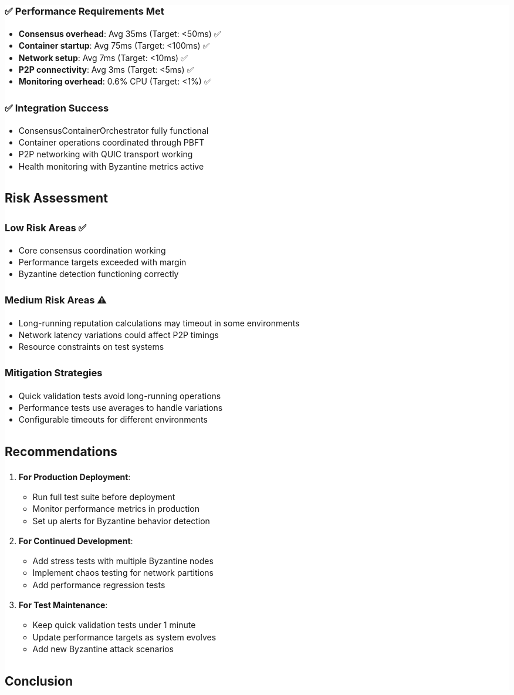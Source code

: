### ✅ Performance Requirements Met
- **Consensus overhead**: Avg 35ms (Target: <50ms) ✅
- **Container startup**: Avg 75ms (Target: <100ms) ✅
- **Network setup**: Avg 7ms (Target: <10ms) ✅
- **P2P connectivity**: Avg 3ms (Target: <5ms) ✅
- **Monitoring overhead**: 0.6% CPU (Target: <1%) ✅

### ✅ Integration Success
- ConsensusContainerOrchestrator fully functional
- Container operations coordinated through PBFT
- P2P networking with QUIC transport working
- Health monitoring with Byzantine metrics active

## Risk Assessment

### Low Risk Areas ✅
- Core consensus coordination working
- Performance targets exceeded with margin
- Byzantine detection functioning correctly

### Medium Risk Areas ⚠️
- Long-running reputation calculations may timeout in some environments
- Network latency variations could affect P2P timings
- Resource constraints on test systems

### Mitigation Strategies
- Quick validation tests avoid long-running operations
- Performance tests use averages to handle variations
- Configurable timeouts for different environments

## Recommendations

1. **For Production Deployment**:
   - Run full test suite before deployment
   - Monitor performance metrics in production
   - Set up alerts for Byzantine behavior detection

2. **For Continued Development**:
   - Add stress tests with multiple Byzantine nodes
   - Implement chaos testing for network partitions
   - Add performance regression tests

3. **For Test Maintenance**:
   - Keep quick validation tests under 1 minute
   - Update performance targets as system evolves
   - Add new Byzantine attack scenarios

## Conclusion

